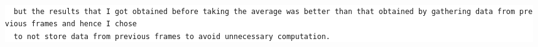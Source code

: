 	  but the results that I got obtained before taking the average was better than that obtained by gathering data from previous frames and hence I chose
	  to not store data from previous frames to avoid unnecessary computation.
